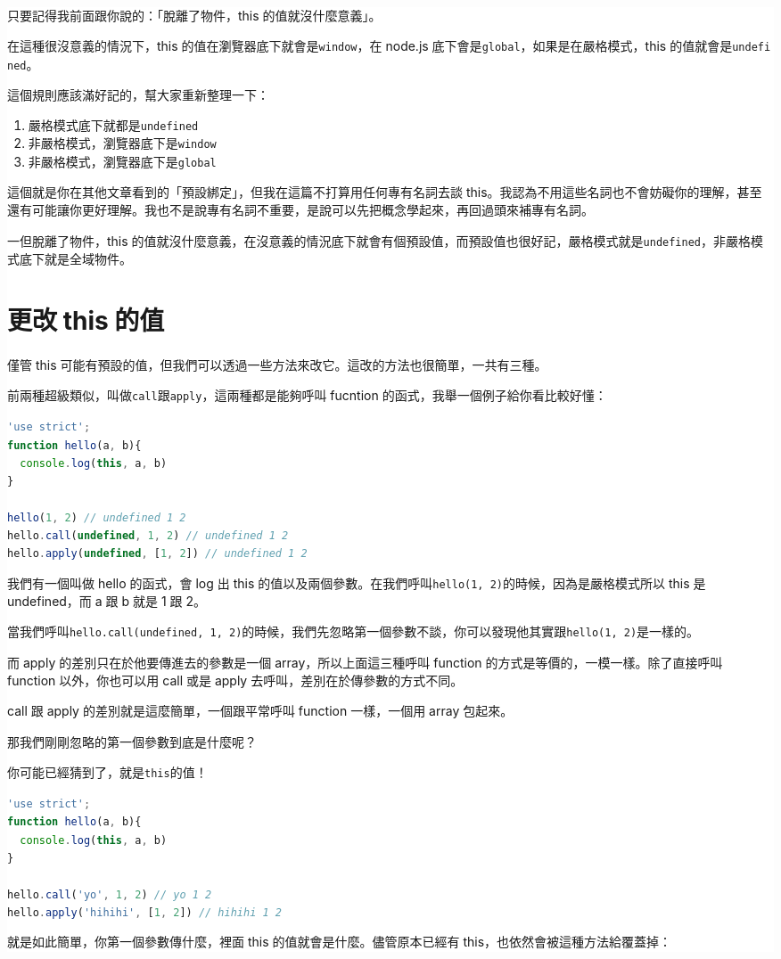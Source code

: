 只要記得我前面跟你說的：「脫離了物件，this 的值就沒什麼意義」。

在這種很沒意義的情況下，this 的值在瀏覽器底下就會是`window`，在 node.js 底下會是`global`，如果是在嚴格模式，this 的值就會是`undefined`。

這個規則應該滿好記的，幫大家重新整理一下：

1. 嚴格模式底下就都是`undefined`
2. 非嚴格模式，瀏覽器底下是`window`
3. 非嚴格模式，瀏覽器底下是`global`

這個就是你在其他文章看到的「預設綁定」，但我在這篇不打算用任何專有名詞去談 this。我認為不用這些名詞也不會妨礙你的理解，甚至還有可能讓你更好理解。我也不是說專有名詞不重要，是說可以先把概念學起來，再回過頭來補專有名詞。

一但脫離了物件，this 的值就沒什麼意義，在沒意義的情況底下就會有個預設值，而預設值也很好記，嚴格模式就是`undefined`，非嚴格模式底下就是全域物件。

# 更改 this 的值

僅管 this 可能有預設的值，但我們可以透過一些方法來改它。這改的方法也很簡單，一共有三種。

前兩種超級類似，叫做`call`跟`apply`，這兩種都是能夠呼叫 fucntion 的函式，我舉一個例子給你看比較好懂：

``` js
'use strict';
function hello(a, b){
  console.log(this, a, b)
}
  
hello(1, 2) // undefined 1 2
hello.call(undefined, 1, 2) // undefined 1 2
hello.apply(undefined, [1, 2]) // undefined 1 2
```

我們有一個叫做 hello 的函式，會 log 出 this 的值以及兩個參數。在我們呼叫`hello(1, 2)`的時候，因為是嚴格模式所以 this 是 undefined，而 a 跟 b 就是 1 跟 2。

當我們呼叫`hello.call(undefined, 1, 2)`的時候，我們先忽略第一個參數不談，你可以發現他其實跟`hello(1, 2)`是一樣的。

而 apply 的差別只在於他要傳進去的參數是一個 array，所以上面這三種呼叫 function 的方式是等價的，一模一樣。除了直接呼叫 function 以外，你也可以用 call 或是 apply 去呼叫，差別在於傳參數的方式不同。

call 跟 apply 的差別就是這麼簡單，一個跟平常呼叫 function 一樣，一個用 array 包起來。

那我們剛剛忽略的第一個參數到底是什麼呢？

你可能已經猜到了，就是`this`的值！

``` js
'use strict';
function hello(a, b){
  console.log(this, a, b)
}
  
hello.call('yo', 1, 2) // yo 1 2
hello.apply('hihihi', [1, 2]) // hihihi 1 2
```

就是如此簡單，你第一個參數傳什麼，裡面 this 的值就會是什麼。儘管原本已經有 this，也依然會被這種方法給覆蓋掉：
